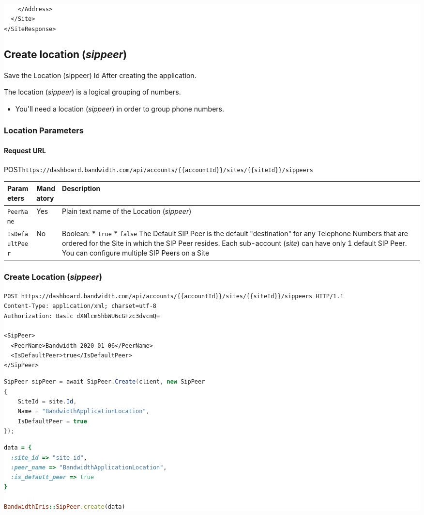 ```http
    </Address>
  </Site>
</SiteResponse>
```



## Create location (_sippeer_)
Save the Location (sippeer) Id After creating the application.



The location (_sippeer_) is a logical grouping of numbers.

* You'll need a location (_sippeer_) in order to group phone numbers.



### Location Parameters

#### Request URL
POST`https://dashboard.bandwidth.com/api/accounts/{{accountId}}/sites/{{siteId}}/sippeers`

| Parameters      | Mandatory | Description                                                                                                                                                                                                                                                                                     |
|:----------------|:----------|:------------------------------------------------------------------------------------------------------------------------------------------------------------------------------------------------------------------------------------------------------------------------------------------------|
| `PeerName`      | Yes       | Plain text name of the Location (_sippeer_)                                                                                                                                                                                                                                                     |
| `IsDefaultPeer` | No        | Boolean:  * `true`  * `false`  The Default SIP Peer is the default "destination" for any Telephone Numbers that are ordered for the Site in which the SIP Peer resides.  Each sub-account (_site_) can have only 1 default SIP Peer. You can configure multiple SIP Peers on a Site |



### Create Location (_sippeer_)
```http
POST https://dashboard.bandwidth.com/api/accounts/{{accountId}}/sites/{{siteId}}/sippeers HTTP/1.1
Content-Type: application/xml; charset=utf-8
Authorization: Basic dXNlcm5hbWU6cGFzc3dvcmQ=

<SipPeer>
  <PeerName>Bandwidth 2020-01-06</PeerName>
  <IsDefaultPeer>true</IsDefaultPeer>
</SipPeer>
```



```csharp
SipPeer sipPeer = await SipPeer.Create(client, new SipPeer
{
    SiteId = site.Id,
    Name = "BandwidthApplicationLocation",
    IsDefaultPeer = true
});
```



```ruby
data = {
  :site_id => "site_id",
  :peer_name => "BandwidthApplicationLocation",
  :is_default_peer => true
}

BandwidthIris::SipPeer.create(data)
```
